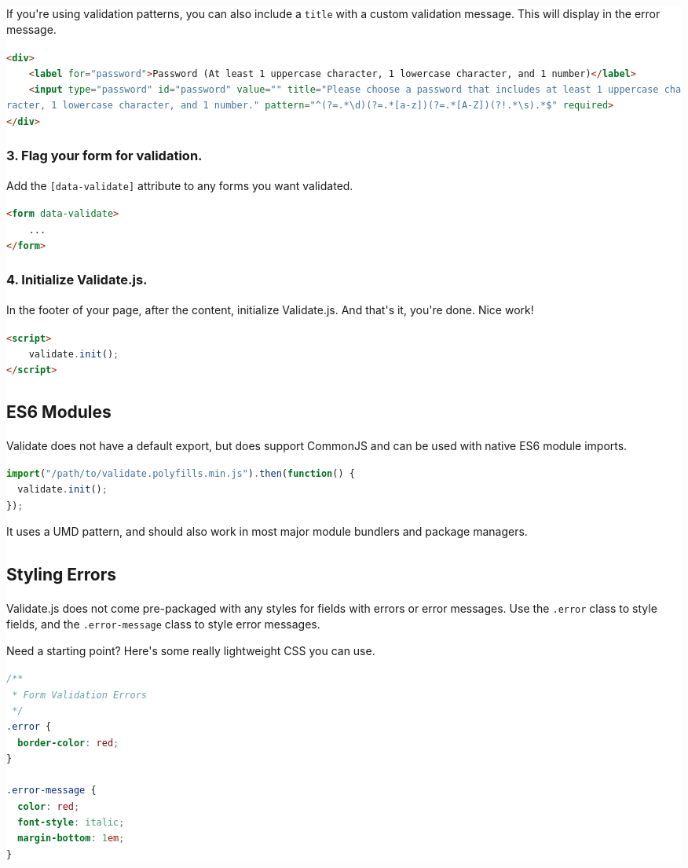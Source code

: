 If you're using validation patterns, you can also include a `title` with a custom validation message. This will display in the error message.

```html
<div>
	<label for="password">Password (At least 1 uppercase character, 1 lowercase character, and 1 number)</label>
	<input type="password" id="password" value="" title="Please choose a password that includes at least 1 uppercase character, 1 lowercase character, and 1 number." pattern="^(?=.*\d)(?=.*[a-z])(?=.*[A-Z])(?!.*\s).*$" required>
</div>
```

### 3. Flag your form for validation.

Add the `[data-validate]` attribute to any forms you want validated.

```html
<form data-validate>
	...
</form>
```

### 4. Initialize Validate.js.

In the footer of your page, after the content, initialize Validate.js. And that's it, you're done. Nice work!

```html
<script>
	validate.init();
</script>
```

## ES6 Modules

Validate does not have a default export, but does support CommonJS and can be used with native ES6 module imports.

```js
import("/path/to/validate.polyfills.min.js").then(function() {
  validate.init();
});
```

It uses a UMD pattern, and should also work in most major module bundlers and package managers.

## Styling Errors

Validate.js does not come pre-packaged with any styles for fields with errors or error messages. Use the `.error` class to style fields, and the `.error-message` class to style error messages.

Need a starting point? Here's some really lightweight CSS you can use.

```css
/**
 * Form Validation Errors
 */
.error {
  border-color: red;
}

.error-message {
  color: red;
  font-style: italic;
  margin-bottom: 1em;
}
```
